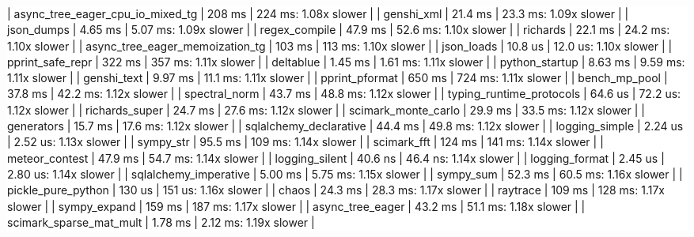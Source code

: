 | async_tree_eager_cpu_io_mixed_tg | 208 ms                                                         | 224 ms: 1.08x slower                                                     |
| genshi_xml                       | 21.4 ms                                                        | 23.3 ms: 1.09x slower                                                    |
| json_dumps                       | 4.65 ms                                                        | 5.07 ms: 1.09x slower                                                    |
| regex_compile                    | 47.9 ms                                                        | 52.6 ms: 1.10x slower                                                    |
| richards                         | 22.1 ms                                                        | 24.2 ms: 1.10x slower                                                    |
| async_tree_eager_memoization_tg  | 103 ms                                                         | 113 ms: 1.10x slower                                                     |
| json_loads                       | 10.8 us                                                        | 12.0 us: 1.10x slower                                                    |
| pprint_safe_repr                 | 322 ms                                                         | 357 ms: 1.11x slower                                                     |
| deltablue                        | 1.45 ms                                                        | 1.61 ms: 1.11x slower                                                    |
| python_startup                   | 8.63 ms                                                        | 9.59 ms: 1.11x slower                                                    |
| genshi_text                      | 9.97 ms                                                        | 11.1 ms: 1.11x slower                                                    |
| pprint_pformat                   | 650 ms                                                         | 724 ms: 1.11x slower                                                     |
| bench_mp_pool                    | 37.8 ms                                                        | 42.2 ms: 1.12x slower                                                    |
| spectral_norm                    | 43.7 ms                                                        | 48.8 ms: 1.12x slower                                                    |
| typing_runtime_protocols         | 64.6 us                                                        | 72.2 us: 1.12x slower                                                    |
| richards_super                   | 24.7 ms                                                        | 27.6 ms: 1.12x slower                                                    |
| scimark_monte_carlo              | 29.9 ms                                                        | 33.5 ms: 1.12x slower                                                    |
| generators                       | 15.7 ms                                                        | 17.6 ms: 1.12x slower                                                    |
| sqlalchemy_declarative           | 44.4 ms                                                        | 49.8 ms: 1.12x slower                                                    |
| logging_simple                   | 2.24 us                                                        | 2.52 us: 1.13x slower                                                    |
| sympy_str                        | 95.5 ms                                                        | 109 ms: 1.14x slower                                                     |
| scimark_fft                      | 124 ms                                                         | 141 ms: 1.14x slower                                                     |
| meteor_contest                   | 47.9 ms                                                        | 54.7 ms: 1.14x slower                                                    |
| logging_silent                   | 40.6 ns                                                        | 46.4 ns: 1.14x slower                                                    |
| logging_format                   | 2.45 us                                                        | 2.80 us: 1.14x slower                                                    |
| sqlalchemy_imperative            | 5.00 ms                                                        | 5.75 ms: 1.15x slower                                                    |
| sympy_sum                        | 52.3 ms                                                        | 60.5 ms: 1.16x slower                                                    |
| pickle_pure_python               | 130 us                                                         | 151 us: 1.16x slower                                                     |
| chaos                            | 24.3 ms                                                        | 28.3 ms: 1.17x slower                                                    |
| raytrace                         | 109 ms                                                         | 128 ms: 1.17x slower                                                     |
| sympy_expand                     | 159 ms                                                         | 187 ms: 1.17x slower                                                     |
| async_tree_eager                 | 43.2 ms                                                        | 51.1 ms: 1.18x slower                                                    |
| scimark_sparse_mat_mult          | 1.78 ms                                                        | 2.12 ms: 1.19x slower                                                    |